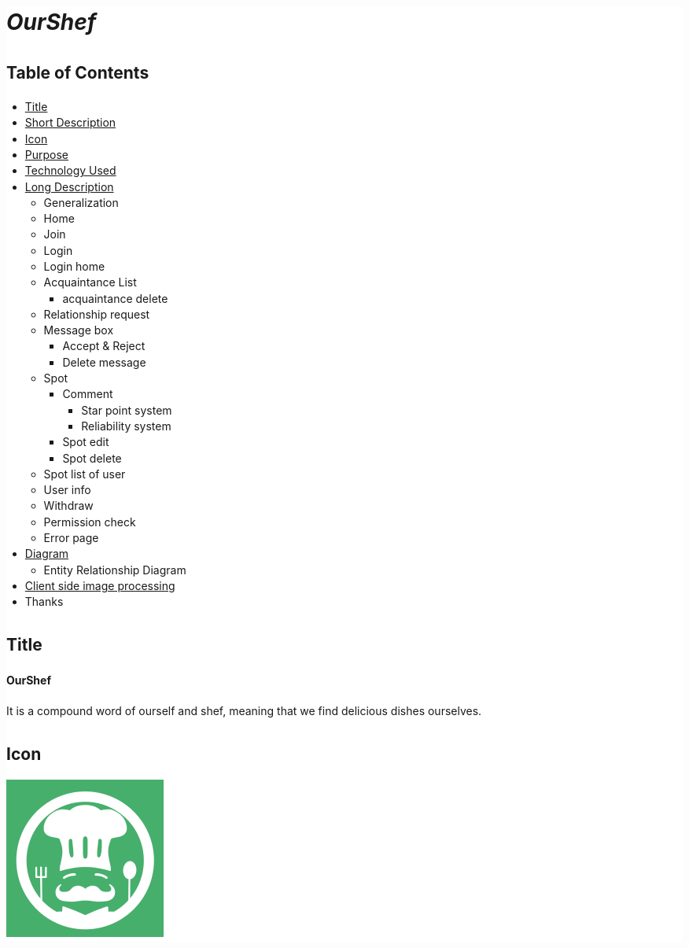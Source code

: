 # _OurShef_

## Table of Contents

* [Title](#Title)
* [Short Description](#Short-Description)
* [Icon](#Icon)
* [Purpose](#Purpose)
* [Technology Used](#Technology-Used)
* [Long Description](#Long-Description)
  * Generalization
  * Home
  * Join
  * Login
  * Login home
  * Acquaintance List
    * acquaintance delete
  * Relationship request
  * Message box
    * Accept & Reject
    * Delete message
  * Spot
    * Comment
      * Star point system
      * Reliability system
    * Spot edit
    * Spot delete
  * Spot list of user
  * User info
  * Withdraw
  * Permission check
  * Error page
* [Diagram](#Diagram)
  * Entity Relationship Diagram
* [Client side image processing](#Client-side-image-processing)
* Thanks



## Title

#### OurShef

It is a compound word of ourself and shef, meaning that we find delicious dishes ourselves.

## Icon



![shefMark](./readmeImg/shefMark.jpg)
